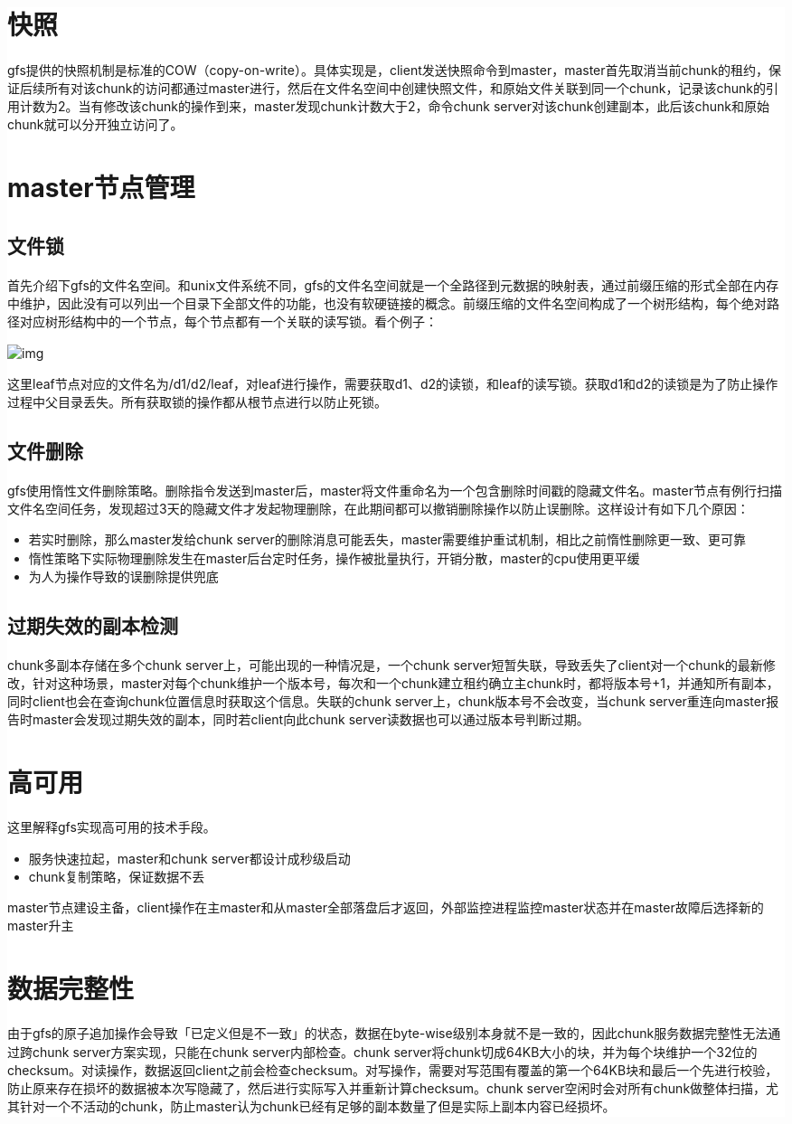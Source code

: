

# 快照

gfs提供的快照机制是标准的COW（copy-on-write）。具体实现是，client发送快照命令到master，master首先取消当前chunk的租约，保证后续所有对该chunk的访问都通过master进行，然后在文件名空间中创建快照文件，和原始文件关联到同一个chunk，记录该chunk的引用计数为2。当有修改该chunk的操作到来，master发现chunk计数大于2，命令chunk server对该chunk创建副本，此后该chunk和原始chunk就可以分开独立访问了。



# master节点管理

## 文件锁

首先介绍下gfs的文件名空间。和unix文件系统不同，gfs的文件名空间就是一个全路径到元数据的映射表，通过前缀压缩的形式全部在内存中维护，因此没有可以列出一个目录下全部文件的功能，也没有软硬链接的概念。前缀压缩的文件名空间构成了一个树形结构，每个绝对路径对应树形结构中的一个节点，每个节点都有一个关联的读写锁。看个例子：

![img](http://img.singhe.art/20210424234651586.png)

这里leaf节点对应的文件名为/d1/d2/leaf，对leaf进行操作，需要获取d1、d2的读锁，和leaf的读写锁。获取d1和d2的读锁是为了防止操作过程中父目录丢失。所有获取锁的操作都从根节点进行以防止死锁。

## 文件删除

gfs使用惰性文件删除策略。删除指令发送到master后，master将文件重命名为一个包含删除时间戳的隐藏文件名。master节点有例行扫描文件名空间任务，发现超过3天的隐藏文件才发起物理删除，在此期间都可以撤销删除操作以防止误删除。这样设计有如下几个原因：

- 若实时删除，那么master发给chunk server的删除消息可能丢失，master需要维护重试机制，相比之前惰性删除更一致、更可靠
- 惰性策略下实际物理删除发生在master后台定时任务，操作被批量执行，开销分散，master的cpu使用更平缓
- 为人为操作导致的误删除提供兜底

## 过期失效的副本检测

chunk多副本存储在多个chunk server上，可能出现的一种情况是，一个chunk server短暂失联，导致丢失了client对一个chunk的最新修改，针对这种场景，master对每个chunk维护一个版本号，每次和一个chunk建立租约确立主chunk时，都将版本号+1，并通知所有副本，同时client也会在查询chunk位置信息时获取这个信息。失联的chunk server上，chunk版本号不会改变，当chunk server重连向master报告时master会发现过期失效的副本，同时若client向此chunk server读数据也可以通过版本号判断过期。

# 高可用

这里解释gfs实现高可用的技术手段。

- 服务快速拉起，master和chunk server都设计成秒级启动
- chunk复制策略，保证数据不丢

master节点建设主备，client操作在主master和从master全部落盘后才返回，外部监控进程监控master状态并在master故障后选择新的master升主

# 数据完整性

由于gfs的原子追加操作会导致「已定义但是不一致」的状态，数据在byte-wise级别本身就不是一致的，因此chunk服务数据完整性无法通过跨chunk server方案实现，只能在chunk server内部检查。chunk server将chunk切成64KB大小的块，并为每个块维护一个32位的checksum。对读操作，数据返回client之前会检查checksum。对写操作，需要对写范围有覆盖的第一个64KB块和最后一个先进行校验，防止原来存在损坏的数据被本次写隐藏了，然后进行实际写入并重新计算checksum。chunk server空闲时会对所有chunk做整体扫描，尤其针对一个不活动的chunk，防止master认为chunk已经有足够的副本数量了但是实际上副本内容已经损坏。